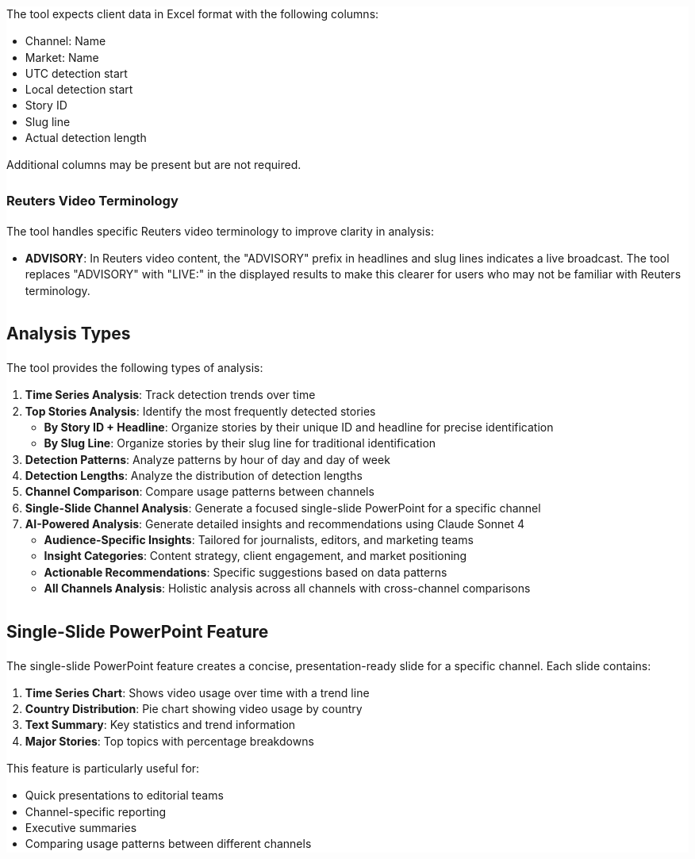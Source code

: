 The tool expects client data in Excel format with the following columns:

- Channel: Name
- Market: Name
- UTC detection start
- Local detection start
- Story ID
- Slug line
- Actual detection length

Additional columns may be present but are not required.

### Reuters Video Terminology

The tool handles specific Reuters video terminology to improve clarity in analysis:

- **ADVISORY**: In Reuters video content, the "ADVISORY" prefix in headlines and slug lines indicates a live broadcast. The tool replaces "ADVISORY" with "LIVE:" in the displayed results to make this clearer for users who may not be familiar with Reuters terminology.

## Analysis Types

The tool provides the following types of analysis:

1. **Time Series Analysis**: Track detection trends over time
2. **Top Stories Analysis**: Identify the most frequently detected stories
   - **By Story ID + Headline**: Organize stories by their unique ID and headline for precise identification
   - **By Slug Line**: Organize stories by their slug line for traditional identification
3. **Detection Patterns**: Analyze patterns by hour of day and day of week
4. **Detection Lengths**: Analyze the distribution of detection lengths
5. **Channel Comparison**: Compare usage patterns between channels
6. **Single-Slide Channel Analysis**: Generate a focused single-slide PowerPoint for a specific channel
7. **AI-Powered Analysis**: Generate detailed insights and recommendations using Claude Sonnet 4
   - **Audience-Specific Insights**: Tailored for journalists, editors, and marketing teams
   - **Insight Categories**: Content strategy, client engagement, and market positioning
   - **Actionable Recommendations**: Specific suggestions based on data patterns
   - **All Channels Analysis**: Holistic analysis across all channels with cross-channel comparisons

## Single-Slide PowerPoint Feature

The single-slide PowerPoint feature creates a concise, presentation-ready slide for a specific channel. Each slide contains:

1. **Time Series Chart**: Shows video usage over time with a trend line
2. **Country Distribution**: Pie chart showing video usage by country
3. **Text Summary**: Key statistics and trend information
4. **Major Stories**: Top topics with percentage breakdowns

This feature is particularly useful for:
- Quick presentations to editorial teams
- Channel-specific reporting
- Executive summaries
- Comparing usage patterns between different channels
